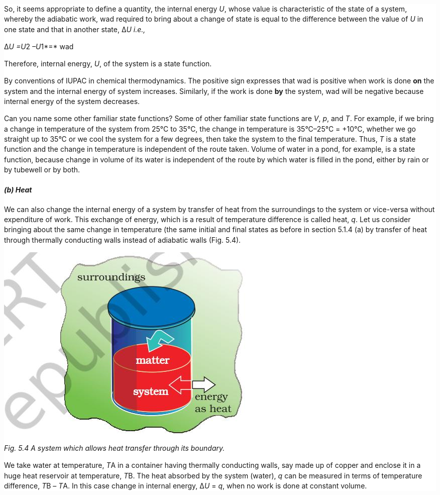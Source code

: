 So, it seems appropriate to define a quantity, the internal energy *U*, whose value is characteristic of the state of a system, whereby the adiabatic work, wad required to bring about a change of state is equal to the difference between the value of *U* in one state and that in another state, ∆*U i.e.,*

∆*U =U*2 *–U*1*=* wad

Therefore, internal energy, *U*, of the system is a state function.

By conventions of IUPAC in chemical thermodynamics. The positive sign expresses that wad is positive when work is done **on** the system and the internal energy of system increases. Similarly, if the work is done **by** the system, wad will be negative because internal energy of the system decreases.

Can you name some other familiar state functions? Some of other familiar state functions are *V*, *p*, and *T*. For example, if we bring a change in temperature of the system from 25°C to 35°C, the change in temperature is 35°C–25°C = +10°C, whether we go straight up to 35°C or we cool the system for a few degrees, then take the system to the final temperature. Thus, *T* is a state function and the change in temperature is independent of the route taken. Volume of water in a pond, for example, is a state function, because change in volume of its water is independent of the route by which water is filled in the pond, either by rain or by tubewell or by both.

#### *(b) Heat*

We can also change the internal energy of a system by transfer of heat from the surroundings to the system or vice-versa without expenditure of work. This exchange of energy, which is a result of temperature difference is called heat, *q*. Let us consider bringing about the same change in temperature (the same initial and final states as before in section 5.1.4 (a) by transfer of heat through thermally conducting walls instead of adiabatic walls (Fig. 5.4).

![](_page_3_Figure_12.jpeg)

*Fig. 5.4 A system which allows heat transfer through its boundary.*

We take water at temperature, *T*A in a container having thermally conducting walls, say made up of copper and enclose it in a huge heat reservoir at temperature, *T*B. The heat absorbed by the system (water), *q* can be measured in terms of temperature difference, *T*B – *T*A. In this case change in internal energy, ∆*U* = *q*, when no work is done at constant volume.
